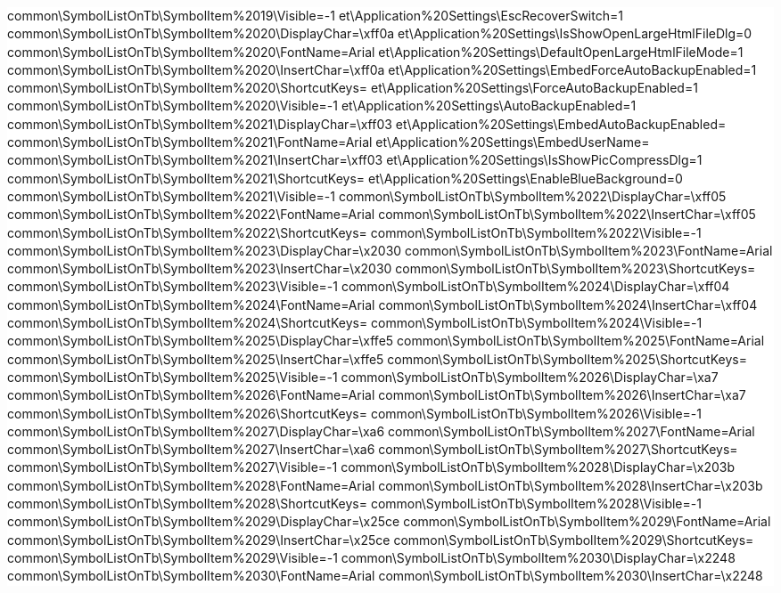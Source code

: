 common\SymbolListOnTb\SymbolItem%2019\Visible=-1
et\Application%20Settings\EscRecoverSwitch=1
common\SymbolListOnTb\SymbolItem%2020\DisplayChar=\xff0a
et\Application%20Settings\IsShowOpenLargeHtmlFileDlg=0
common\SymbolListOnTb\SymbolItem%2020\FontName=Arial
et\Application%20Settings\DefaultOpenLargeHtmlFileMode=1
common\SymbolListOnTb\SymbolItem%2020\InsertChar=\xff0a
et\Application%20Settings\EmbedForceAutoBackupEnabled=1
common\SymbolListOnTb\SymbolItem%2020\ShortcutKeys=
et\Application%20Settings\ForceAutoBackupEnabled=1
common\SymbolListOnTb\SymbolItem%2020\Visible=-1
et\Application%20Settings\AutoBackupEnabled=1
common\SymbolListOnTb\SymbolItem%2021\DisplayChar=\xff03
et\Application%20Settings\EmbedAutoBackupEnabled=
common\SymbolListOnTb\SymbolItem%2021\FontName=Arial
et\Application%20Settings\EmbedUserName=
common\SymbolListOnTb\SymbolItem%2021\InsertChar=\xff03
et\Application%20Settings\IsShowPicCompressDlg=1
common\SymbolListOnTb\SymbolItem%2021\ShortcutKeys=
et\Application%20Settings\EnableBlueBackground=0
common\SymbolListOnTb\SymbolItem%2021\Visible=-1
common\SymbolListOnTb\SymbolItem%2022\DisplayChar=\xff05
common\SymbolListOnTb\SymbolItem%2022\FontName=Arial
common\SymbolListOnTb\SymbolItem%2022\InsertChar=\xff05
common\SymbolListOnTb\SymbolItem%2022\ShortcutKeys=
common\SymbolListOnTb\SymbolItem%2022\Visible=-1
common\SymbolListOnTb\SymbolItem%2023\DisplayChar=\x2030
common\SymbolListOnTb\SymbolItem%2023\FontName=Arial
common\SymbolListOnTb\SymbolItem%2023\InsertChar=\x2030
common\SymbolListOnTb\SymbolItem%2023\ShortcutKeys=
common\SymbolListOnTb\SymbolItem%2023\Visible=-1
common\SymbolListOnTb\SymbolItem%2024\DisplayChar=\xff04
common\SymbolListOnTb\SymbolItem%2024\FontName=Arial
common\SymbolListOnTb\SymbolItem%2024\InsertChar=\xff04
common\SymbolListOnTb\SymbolItem%2024\ShortcutKeys=
common\SymbolListOnTb\SymbolItem%2024\Visible=-1
common\SymbolListOnTb\SymbolItem%2025\DisplayChar=\xffe5
common\SymbolListOnTb\SymbolItem%2025\FontName=Arial
common\SymbolListOnTb\SymbolItem%2025\InsertChar=\xffe5
common\SymbolListOnTb\SymbolItem%2025\ShortcutKeys=
common\SymbolListOnTb\SymbolItem%2025\Visible=-1
common\SymbolListOnTb\SymbolItem%2026\DisplayChar=\xa7
common\SymbolListOnTb\SymbolItem%2026\FontName=Arial
common\SymbolListOnTb\SymbolItem%2026\InsertChar=\xa7
common\SymbolListOnTb\SymbolItem%2026\ShortcutKeys=
common\SymbolListOnTb\SymbolItem%2026\Visible=-1
common\SymbolListOnTb\SymbolItem%2027\DisplayChar=\xa6
common\SymbolListOnTb\SymbolItem%2027\FontName=Arial
common\SymbolListOnTb\SymbolItem%2027\InsertChar=\xa6
common\SymbolListOnTb\SymbolItem%2027\ShortcutKeys=
common\SymbolListOnTb\SymbolItem%2027\Visible=-1
common\SymbolListOnTb\SymbolItem%2028\DisplayChar=\x203b
common\SymbolListOnTb\SymbolItem%2028\FontName=Arial
common\SymbolListOnTb\SymbolItem%2028\InsertChar=\x203b
common\SymbolListOnTb\SymbolItem%2028\ShortcutKeys=
common\SymbolListOnTb\SymbolItem%2028\Visible=-1
common\SymbolListOnTb\SymbolItem%2029\DisplayChar=\x25ce
common\SymbolListOnTb\SymbolItem%2029\FontName=Arial
common\SymbolListOnTb\SymbolItem%2029\InsertChar=\x25ce
common\SymbolListOnTb\SymbolItem%2029\ShortcutKeys=
common\SymbolListOnTb\SymbolItem%2029\Visible=-1
common\SymbolListOnTb\SymbolItem%2030\DisplayChar=\x2248
common\SymbolListOnTb\SymbolItem%2030\FontName=Arial
common\SymbolListOnTb\SymbolItem%2030\InsertChar=\x2248